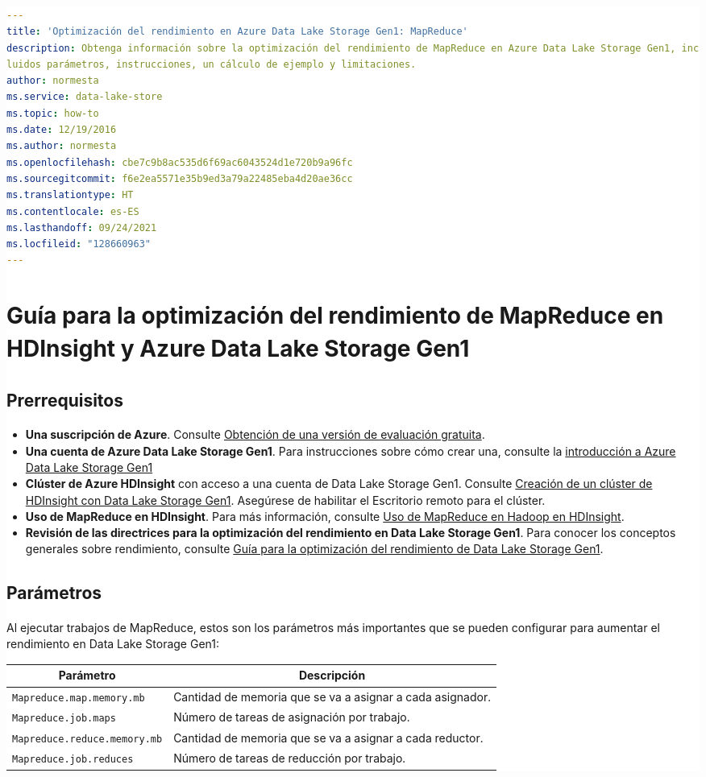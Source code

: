 ```yaml
---
title: 'Optimización del rendimiento en Azure Data Lake Storage Gen1: MapReduce'
description: Obtenga información sobre la optimización del rendimiento de MapReduce en Azure Data Lake Storage Gen1, incluidos parámetros, instrucciones, un cálculo de ejemplo y limitaciones.
author: normesta
ms.service: data-lake-store
ms.topic: how-to
ms.date: 12/19/2016
ms.author: normesta
ms.openlocfilehash: cbe7c9b8ac535d6f69ac6043524d1e720b9a96fc
ms.sourcegitcommit: f6e2ea5571e35b9ed3a79a22485eba4d20ae36cc
ms.translationtype: HT
ms.contentlocale: es-ES
ms.lasthandoff: 09/24/2021
ms.locfileid: "128660963"
---
```

# <a name="performance-tuning-guidance-for-mapreduce-on-hdinsight-and-azure-data-lake-storage-gen1"></a>Guía para la optimización del rendimiento de MapReduce en HDInsight y Azure Data Lake Storage Gen1

## <a name="prerequisites"></a>Prerrequisitos

* **Una suscripción de Azure**. Consulte [Obtención de una versión de evaluación gratuita](https://azure.microsoft.com/pricing/free-trial/).
* **Una cuenta de Azure Data Lake Storage Gen1**. Para instrucciones sobre cómo crear una, consulte la [introducción a Azure Data Lake Storage Gen1](data-lake-store-get-started-portal.md)
* **Clúster de Azure HDInsight** con acceso a una cuenta de Data Lake Storage Gen1. Consulte [Creación de un clúster de HDInsight con Data Lake Storage Gen1](data-lake-store-hdinsight-hadoop-use-portal.md). Asegúrese de habilitar el Escritorio remoto para el clúster.
* **Uso de MapReduce en HDInsight**. Para más información, consulte [Uso de MapReduce en Hadoop en HDInsight](../hdinsight/hadoop/hdinsight-use-mapreduce.md).
* **Revisión de las directrices para la optimización del rendimiento en Data Lake Storage Gen1**. Para conocer los conceptos generales sobre rendimiento, consulte [Guía para la optimización del rendimiento de Data Lake Storage Gen1](./data-lake-store-performance-tuning-guidance.md).

## <a name="parameters"></a>Parámetros

Al ejecutar trabajos de MapReduce, estos son los parámetros más importantes que se pueden configurar para aumentar el rendimiento en Data Lake Storage Gen1:

|Parámetro      | Descripción  |
|---------|---------|
|`Mapreduce.map.memory.mb`  |  Cantidad de memoria que se va a asignar a cada asignador.  |
|`Mapreduce.job.maps`     |  Número de tareas de asignación por trabajo.  |
|`Mapreduce.reduce.memory.mb`     |  Cantidad de memoria que se va a asignar a cada reductor.  |
|`Mapreduce.job.reduces`    |   Número de tareas de reducción por trabajo.  |
